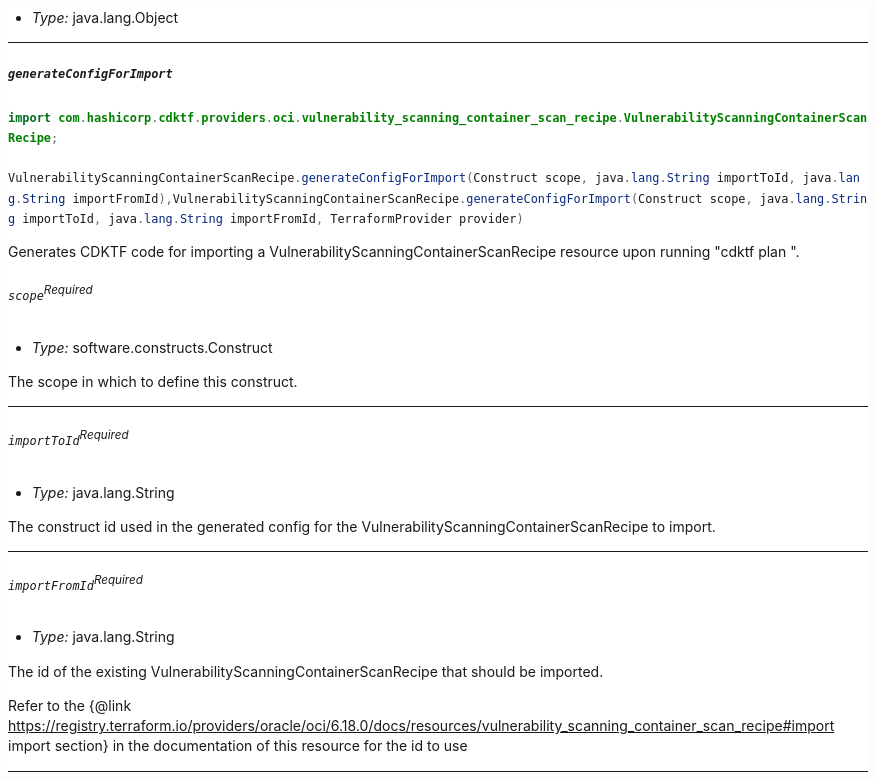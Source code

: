 - *Type:* java.lang.Object

---

##### `generateConfigForImport` <a name="generateConfigForImport" id="rhizo-co-terraform-provider-oci.vulnerabilityScanningContainerScanRecipe.VulnerabilityScanningContainerScanRecipe.generateConfigForImport"></a>

```java
import com.hashicorp.cdktf.providers.oci.vulnerability_scanning_container_scan_recipe.VulnerabilityScanningContainerScanRecipe;

VulnerabilityScanningContainerScanRecipe.generateConfigForImport(Construct scope, java.lang.String importToId, java.lang.String importFromId),VulnerabilityScanningContainerScanRecipe.generateConfigForImport(Construct scope, java.lang.String importToId, java.lang.String importFromId, TerraformProvider provider)
```

Generates CDKTF code for importing a VulnerabilityScanningContainerScanRecipe resource upon running "cdktf plan <stack-name>".

###### `scope`<sup>Required</sup> <a name="scope" id="rhizo-co-terraform-provider-oci.vulnerabilityScanningContainerScanRecipe.VulnerabilityScanningContainerScanRecipe.generateConfigForImport.parameter.scope"></a>

- *Type:* software.constructs.Construct

The scope in which to define this construct.

---

###### `importToId`<sup>Required</sup> <a name="importToId" id="rhizo-co-terraform-provider-oci.vulnerabilityScanningContainerScanRecipe.VulnerabilityScanningContainerScanRecipe.generateConfigForImport.parameter.importToId"></a>

- *Type:* java.lang.String

The construct id used in the generated config for the VulnerabilityScanningContainerScanRecipe to import.

---

###### `importFromId`<sup>Required</sup> <a name="importFromId" id="rhizo-co-terraform-provider-oci.vulnerabilityScanningContainerScanRecipe.VulnerabilityScanningContainerScanRecipe.generateConfigForImport.parameter.importFromId"></a>

- *Type:* java.lang.String

The id of the existing VulnerabilityScanningContainerScanRecipe that should be imported.

Refer to the {@link https://registry.terraform.io/providers/oracle/oci/6.18.0/docs/resources/vulnerability_scanning_container_scan_recipe#import import section} in the documentation of this resource for the id to use

---